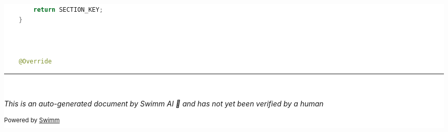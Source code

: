 ```java
        return SECTION_KEY;
    }



    @Override
```

---

</SwmSnippet>

&nbsp;

*This is an auto-generated document by Swimm AI 🌊 and has not yet been verified by a human*

<SwmMeta version="3.0.0" repo-id="Z2l0aHViJTNBJTNBQnJvYWRsZWFmQ29tbWVyY2UtZGVtbyUzQSUzQWdpbGFkbmF2b3Q=" repo-name="BroadleafCommerce-demo" doc-type="overview"><sup>Powered by [Swimm](/)</sup></SwmMeta>
